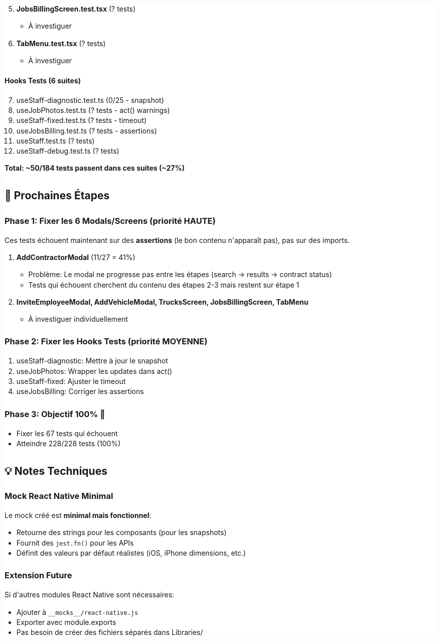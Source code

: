 5. **JobsBillingScreen.test.tsx** (? tests)
   - À investiguer
   
6. **TabMenu.test.tsx** (? tests)
   - À investiguer

#### Hooks Tests (6 suites)
7. useStaff-diagnostic.test.ts (0/25 - snapshot)
8. useJobPhotos.test.ts (? tests - act() warnings)
9. useStaff-fixed.test.ts (? tests - timeout)
10. useJobsBilling.test.ts (? tests - assertions)
11. useStaff.test.ts (? tests)
12. useStaff-debug.test.ts (? tests)

**Total: ~50/184 tests passent dans ces suites (~27%)**

## 🎯 Prochaines Étapes

### Phase 1: Fixer les 6 Modals/Screens (priorité HAUTE)
Ces tests échouent maintenant sur des **assertions** (le bon contenu n'apparaît pas), pas sur des imports.

1. **AddContractorModal** (11/27 = 41%)
   - Problème: Le modal ne progresse pas entre les étapes (search → results → contract status)
   - Tests qui échouent cherchent du contenu des étapes 2-3 mais restent sur étape 1
   
2. **InviteEmployeeModal, AddVehicleModal, TrucksScreen, JobsBillingScreen, TabMenu**
   - À investiguer individuellement

### Phase 2: Fixer les Hooks Tests (priorité MOYENNE)
1. useStaff-diagnostic: Mettre à jour le snapshot
2. useJobPhotos: Wrapper les updates dans act()
3. useStaff-fixed: Ajuster le timeout
4. useJobsBilling: Corriger les assertions

### Phase 3: Objectif 100% 🎯
- Fixer les 67 tests qui échouent
- Atteindre 228/228 tests (100%)

## 💡 Notes Techniques

### Mock React Native Minimal
Le mock créé est **minimal mais fonctionnel**:
- Retourne des strings pour les composants (pour les snapshots)
- Fournit des `jest.fn()` pour les APIs
- Définit des valeurs par défaut réalistes (iOS, iPhone dimensions, etc.)

### Extension Future
Si d'autres modules React Native sont nécessaires:
- Ajouter à `__mocks__/react-native.js`
- Exporter avec module.exports
- Pas besoin de créer des fichiers séparés dans Libraries/
